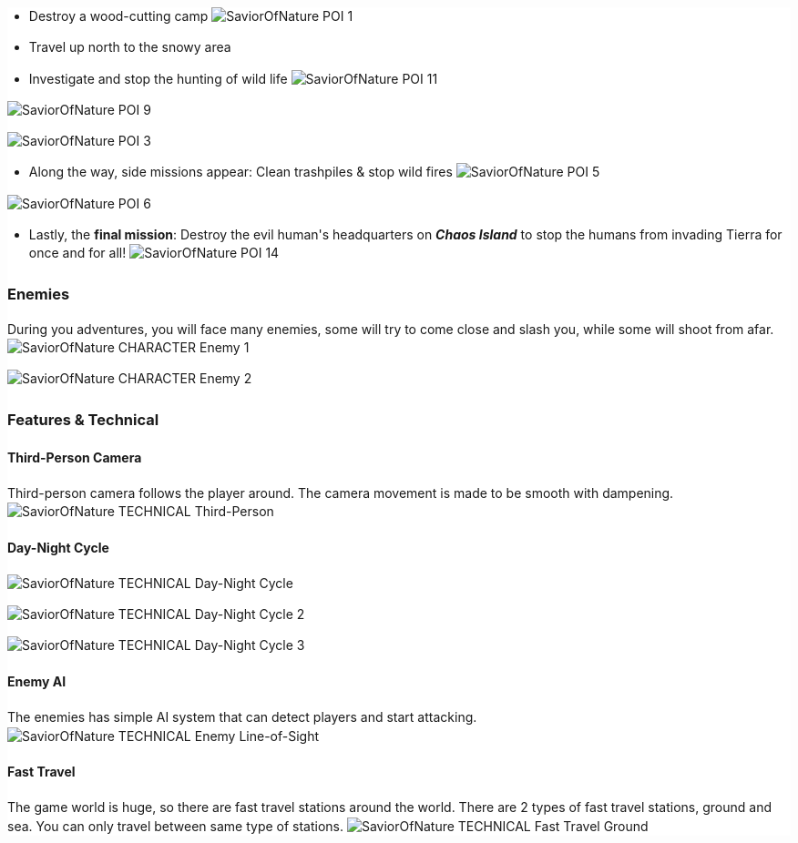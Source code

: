 * Destroy a wood-cutting camp
![SaviorOfNature POI 1](</image/my-games/Savior of Nature/SaviorOfNature POI 1.png#small>)

* Travel up north to the snowy area
* Investigate and stop the hunting of wild life
![SaviorOfNature POI 11](</image/my-games/Savior of Nature/SaviorOfNature POI 11.png#small>)

![SaviorOfNature POI 9](</image/my-games/Savior of Nature/SaviorOfNature POI 9.png#small>)

![SaviorOfNature POI 3](</image/my-games/Savior of Nature/SaviorOfNature POI 3.png#small>)

* Along the way, side missions appear: Clean trashpiles & stop wild fires
![SaviorOfNature POI 5](</image/my-games/Savior of Nature/SaviorOfNature POI 5.png#small>)

![SaviorOfNature POI 6](</image/my-games/Savior of Nature/SaviorOfNature POI 6.png#small>)
* Lastly, the **final mission**: Destroy the evil human's headquarters on ***Chaos Island*** to stop the humans from invading Tierra for once and for all!
![SaviorOfNature POI 14](</image/my-games/Savior of Nature/SaviorOfNature POI 14.png#small>)

### Enemies
During you adventures, you will face many enemies, some will try to come close and slash you, while some will shoot from afar.
![SaviorOfNature CHARACTER Enemy 1](</image/my-games/Savior of Nature/SaviorOfNature CHARACTER Enemy 1.png#small>)

![SaviorOfNature CHARACTER Enemy 2](</image/my-games/Savior of Nature/SaviorOfNature CHARACTER Enemy 2.png#small>)

### Features & Technical
#### Third-Person Camera
Third-person camera follows the player around. The camera movement is made to be smooth with dampening.
![SaviorOfNature TECHNICAL Third-Person](</image/my-games/Savior of Nature/SaviorOfNature TECHNICAL Third-Person.png#small>)

#### Day-Night Cycle
![SaviorOfNature TECHNICAL Day-Night Cycle](</image/my-games/Savior of Nature/SaviorOfNature TECHNICAL Day-Night Cycle.png#small>)

![SaviorOfNature TECHNICAL Day-Night Cycle 2](</image/my-games/Savior of Nature/SaviorOfNature TECHNICAL Day-Night Cycle 2.png#small>)

![SaviorOfNature TECHNICAL Day-Night Cycle 3](</image/my-games/Savior of Nature/SaviorOfNature TECHNICAL Day-Night Cycle 3.png#small>)

#### Enemy AI
The enemies has simple AI system that can detect players and start attacking.
![SaviorOfNature TECHNICAL Enemy Line-of-Sight](</image/my-games/Savior of Nature/SaviorOfNature TECHNICAL Enemy Line-of-Sight.png#small>)

#### Fast Travel
The game world is huge, so there are fast travel stations around the world. There are 2 types of fast travel stations, ground and sea. You can only travel between same type of stations.
![SaviorOfNature TECHNICAL Fast Travel Ground](</image/my-games/Savior of Nature/SaviorOfNature TECHNICAL Fast Travel Ground.png#small>)
